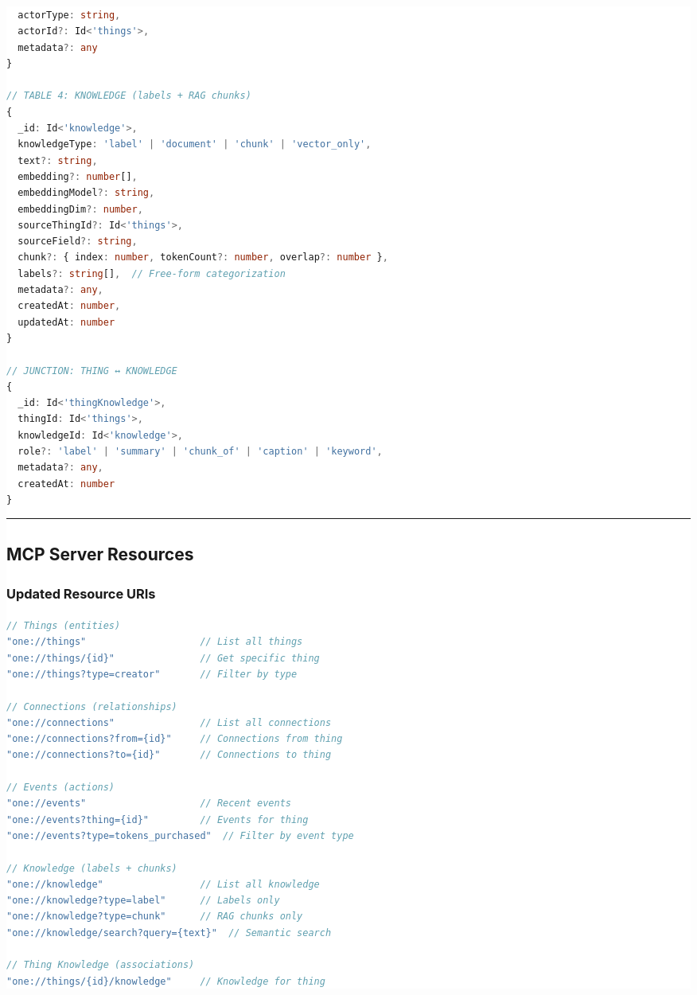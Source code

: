```typescript
  actorType: string,
  actorId?: Id<'things'>,
  metadata?: any
}

// TABLE 4: KNOWLEDGE (labels + RAG chunks)
{
  _id: Id<'knowledge'>,
  knowledgeType: 'label' | 'document' | 'chunk' | 'vector_only',
  text?: string,
  embedding?: number[],
  embeddingModel?: string,
  embeddingDim?: number,
  sourceThingId?: Id<'things'>,
  sourceField?: string,
  chunk?: { index: number, tokenCount?: number, overlap?: number },
  labels?: string[],  // Free-form categorization
  metadata?: any,
  createdAt: number,
  updatedAt: number
}

// JUNCTION: THING ↔ KNOWLEDGE
{
  _id: Id<'thingKnowledge'>,
  thingId: Id<'things'>,
  knowledgeId: Id<'knowledge'>,
  role?: 'label' | 'summary' | 'chunk_of' | 'caption' | 'keyword',
  metadata?: any,
  createdAt: number
}
```

---

## MCP Server Resources

### Updated Resource URIs

```typescript
// Things (entities)
"one://things"                    // List all things
"one://things/{id}"               // Get specific thing
"one://things?type=creator"       // Filter by type

// Connections (relationships)
"one://connections"               // List all connections
"one://connections?from={id}"     // Connections from thing
"one://connections?to={id}"       // Connections to thing

// Events (actions)
"one://events"                    // Recent events
"one://events?thing={id}"         // Events for thing
"one://events?type=tokens_purchased"  // Filter by event type

// Knowledge (labels + chunks)
"one://knowledge"                 // List all knowledge
"one://knowledge?type=label"      // Labels only
"one://knowledge?type=chunk"      // RAG chunks only
"one://knowledge/search?query={text}"  // Semantic search

// Thing Knowledge (associations)
"one://things/{id}/knowledge"     // Knowledge for thing
```